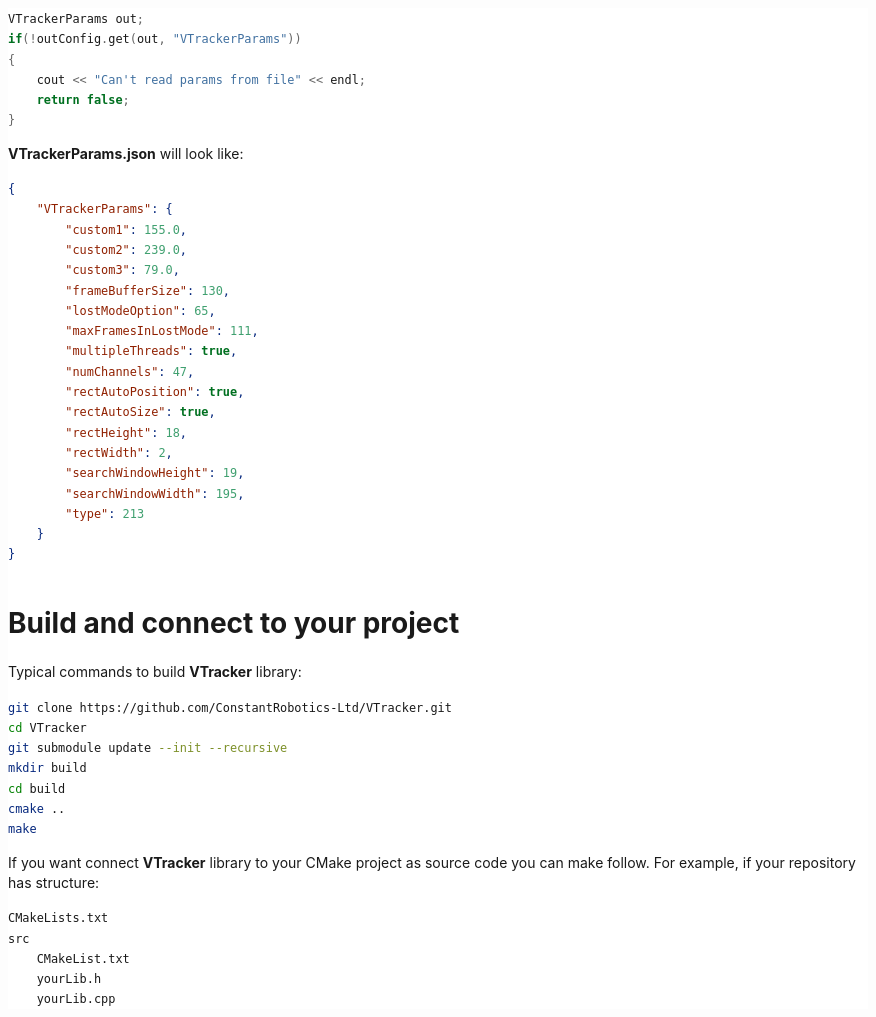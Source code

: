 ```cpp
VTrackerParams out;
if(!outConfig.get(out, "VTrackerParams"))
{
    cout << "Can't read params from file" << endl;
    return false;
}
```

**VTrackerParams.json** will look like:

```json
{
    "VTrackerParams": {
        "custom1": 155.0,
        "custom2": 239.0,
        "custom3": 79.0,
        "frameBufferSize": 130,
        "lostModeOption": 65,
        "maxFramesInLostMode": 111,
        "multipleThreads": true,
        "numChannels": 47,
        "rectAutoPosition": true,
        "rectAutoSize": true,
        "rectHeight": 18,
        "rectWidth": 2,
        "searchWindowHeight": 19,
        "searchWindowWidth": 195,
        "type": 213
    }
}
```



# Build and connect to your project

Typical commands to build **VTracker** library:

```bash
git clone https://github.com/ConstantRobotics-Ltd/VTracker.git
cd VTracker
git submodule update --init --recursive
mkdir build
cd build
cmake ..
make
```

If you want connect **VTracker** library to your CMake project as source code you can make follow. For example, if your repository has structure:

```bash
CMakeLists.txt
src
    CMakeList.txt
    yourLib.h
    yourLib.cpp
```
